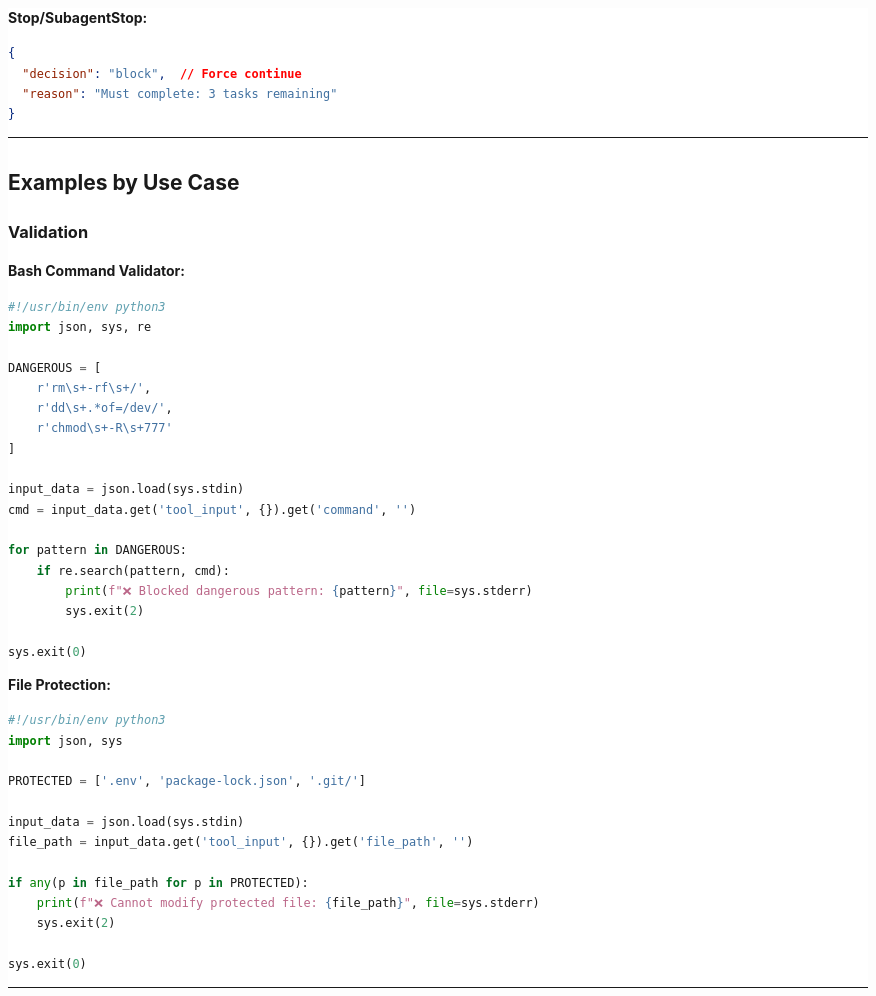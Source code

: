 **Stop/SubagentStop:**
```json
{
  "decision": "block",  // Force continue
  "reason": "Must complete: 3 tasks remaining"
}
```

---

## Examples by Use Case

### Validation

**Bash Command Validator:**
```python
#!/usr/bin/env python3
import json, sys, re

DANGEROUS = [
    r'rm\s+-rf\s+/',
    r'dd\s+.*of=/dev/',
    r'chmod\s+-R\s+777'
]

input_data = json.load(sys.stdin)
cmd = input_data.get('tool_input', {}).get('command', '')

for pattern in DANGEROUS:
    if re.search(pattern, cmd):
        print(f"❌ Blocked dangerous pattern: {pattern}", file=sys.stderr)
        sys.exit(2)

sys.exit(0)
```

**File Protection:**
```python
#!/usr/bin/env python3
import json, sys

PROTECTED = ['.env', 'package-lock.json', '.git/']

input_data = json.load(sys.stdin)
file_path = input_data.get('tool_input', {}).get('file_path', '')

if any(p in file_path for p in PROTECTED):
    print(f"❌ Cannot modify protected file: {file_path}", file=sys.stderr)
    sys.exit(2)

sys.exit(0)
```

---